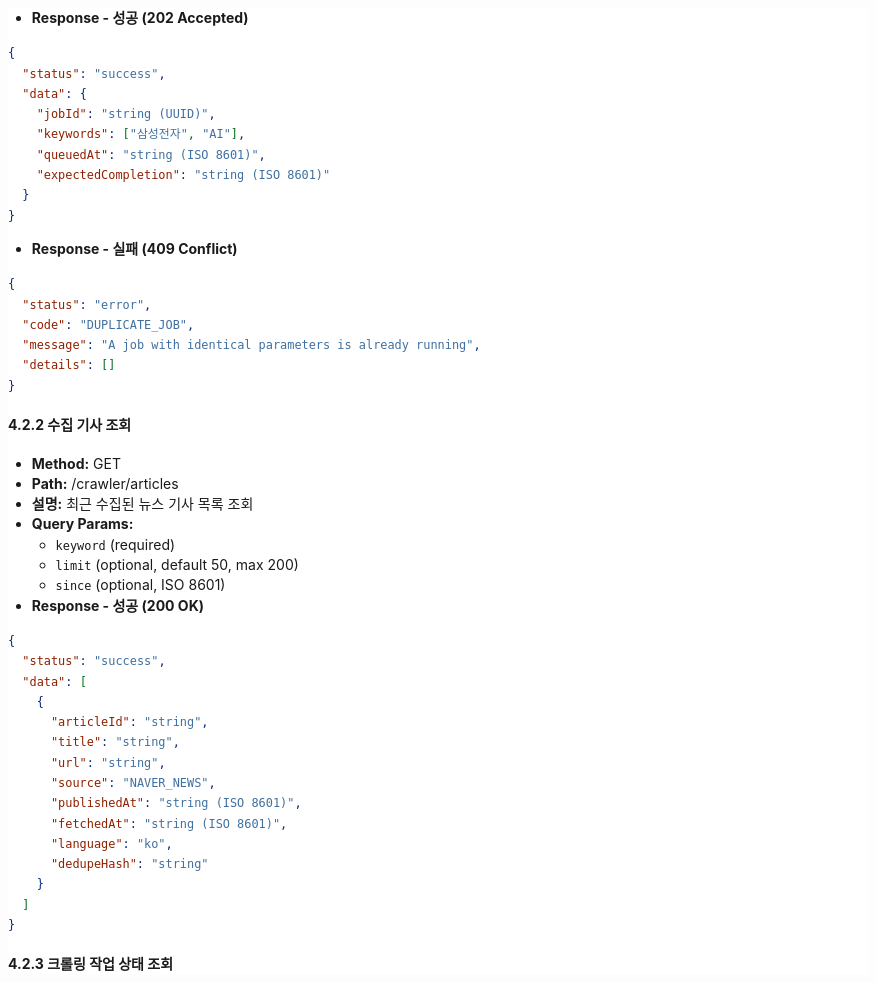 - **Response - 성공 (202 Accepted)**

```json
{
  "status": "success",
  "data": {
    "jobId": "string (UUID)",
    "keywords": ["삼성전자", "AI"],
    "queuedAt": "string (ISO 8601)",
    "expectedCompletion": "string (ISO 8601)"
  }
}
```

- **Response - 실패 (409 Conflict)**

```json
{
  "status": "error",
  "code": "DUPLICATE_JOB",
  "message": "A job with identical parameters is already running",
  "details": []
}
```

#### 4.2.2 수집 기사 조회

- **Method:** GET
- **Path:** /crawler/articles
- **설명:** 최근 수집된 뉴스 기사 목록 조회
- **Query Params:**
  - `keyword` (required)
  - `limit` (optional, default 50, max 200)
  - `since` (optional, ISO 8601)
- **Response - 성공 (200 OK)**

```json
{
  "status": "success",
  "data": [
    {
      "articleId": "string",
      "title": "string",
      "url": "string",
      "source": "NAVER_NEWS",
      "publishedAt": "string (ISO 8601)",
      "fetchedAt": "string (ISO 8601)",
      "language": "ko",
      "dedupeHash": "string"
    }
  ]
}
```

#### 4.2.3 크롤링 작업 상태 조회
